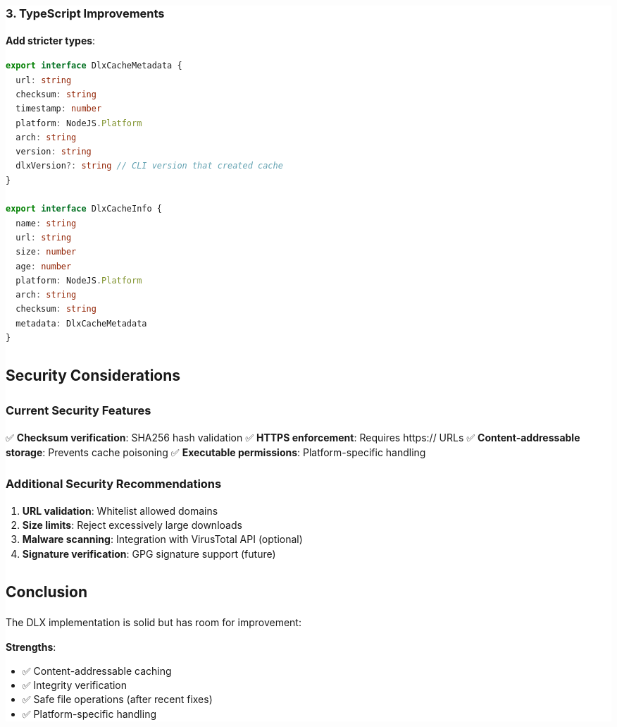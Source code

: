 ### 3. TypeScript Improvements

**Add stricter types**:
```typescript
export interface DlxCacheMetadata {
  url: string
  checksum: string
  timestamp: number
  platform: NodeJS.Platform
  arch: string
  version: string
  dlxVersion?: string // CLI version that created cache
}

export interface DlxCacheInfo {
  name: string
  url: string
  size: number
  age: number
  platform: NodeJS.Platform
  arch: string
  checksum: string
  metadata: DlxCacheMetadata
}
```

## Security Considerations

### Current Security Features

✅ **Checksum verification**: SHA256 hash validation
✅ **HTTPS enforcement**: Requires https:// URLs
✅ **Content-addressable storage**: Prevents cache poisoning
✅ **Executable permissions**: Platform-specific handling

### Additional Security Recommendations

1. **URL validation**: Whitelist allowed domains
2. **Size limits**: Reject excessively large downloads
3. **Malware scanning**: Integration with VirusTotal API (optional)
4. **Signature verification**: GPG signature support (future)

## Conclusion

The DLX implementation is solid but has room for improvement:

**Strengths**:
- ✅ Content-addressable caching
- ✅ Integrity verification
- ✅ Safe file operations (after recent fixes)
- ✅ Platform-specific handling
